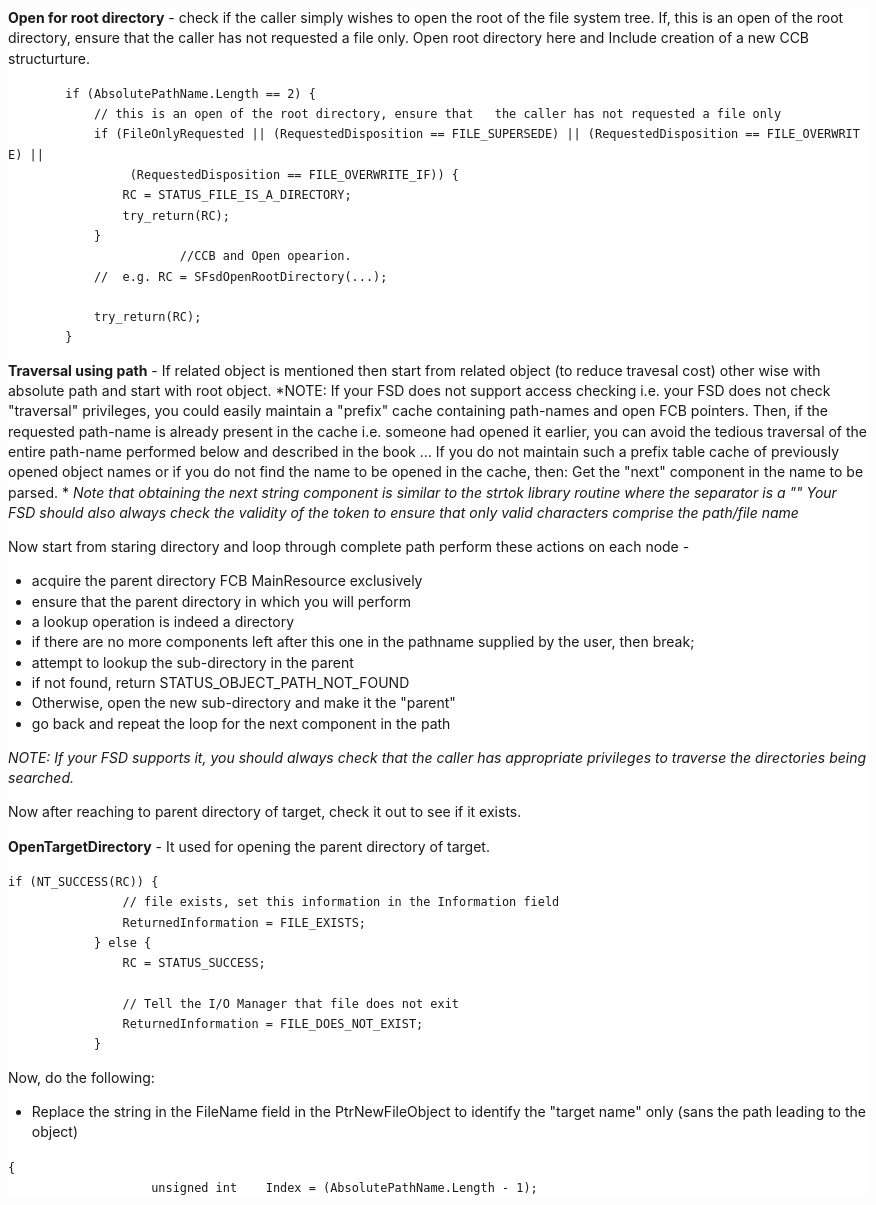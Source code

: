 **Open for root directory** -  check if the caller simply wishes to open the root of the file system tree. If, this is an open of the root directory, ensure that the caller has not requested a file only.  Open root directory here and Include creation of a new CCB structurture. 
```
		if (AbsolutePathName.Length == 2) {
			// this is an open of the root directory, ensure that	the caller has not requested a file only
			if (FileOnlyRequested || (RequestedDisposition == FILE_SUPERSEDE) || (RequestedDisposition == FILE_OVERWRITE) ||
				 (RequestedDisposition == FILE_OVERWRITE_IF)) {
				RC = STATUS_FILE_IS_A_DIRECTORY;
				try_return(RC);
			}
                        //CCB and Open opearion.			
			//	e.g. RC = SFsdOpenRootDirectory(...);

			try_return(RC);
		}
``` 
**Traversal using path** - If related object is mentioned then start from related object (to reduce travesal cost) other wise with absolute path and start with root object.
*NOTE: If your FSD does not support access checking i.e. your FSD does not check "traversal" privileges, you could easily maintain a "prefix" cache containing path-names and open FCB pointers. Then, if the requested path-name is already present in the cache i.e. someone had opened it earlier, you can avoid the tedious traversal of the entire path-name performed below and described in the book ...
If you do not maintain such a prefix table cache of previously opened object names or if you do not find the name to be opened in the cache, then: Get the "next" component in the name to be parsed. *
*Note that obtaining the next string component is similar to the strtok library routine where the separator is a "\" Your FSD should also always check the validity of the token to ensure that only valid characters comprise the path/file name*

Now start from staring directory and loop through complete path perform these actions on each node  -
  - acquire the parent directory FCB MainResource exclusively
  - ensure that the parent directory in which you will perform
  - a lookup operation is indeed a directory
  - if there are no more components left after this one in the pathname supplied by the user, then break;
  - attempt to lookup the sub-directory in the parent
  - if not found, return STATUS_OBJECT_PATH_NOT_FOUND
  -  Otherwise, open the new sub-directory and make it the "parent"
  - go back and repeat the loop for the next component in the path

*NOTE: If your FSD supports it, you should always check that the caller has appropriate privileges to traverse the directories being searched.* 

Now after reaching to parent directory of target, check it out to see if it exists.

**OpenTargetDirectory** - It used for opening the parent directory of target.
```
if (NT_SUCCESS(RC)) {
				// file exists, set this information in the Information field
				ReturnedInformation = FILE_EXISTS;
			} else {
				RC = STATUS_SUCCESS;

				// Tell the I/O Manager that file does not exit
				ReturnedInformation = FILE_DOES_NOT_EXIST;
			}
```
Now, do the following:
- Replace the string in the FileName field in the PtrNewFileObject to identify the "target name" only (sans the path leading to the object)
```
{
					unsigned int	Index = (AbsolutePathName.Length - 1);
```